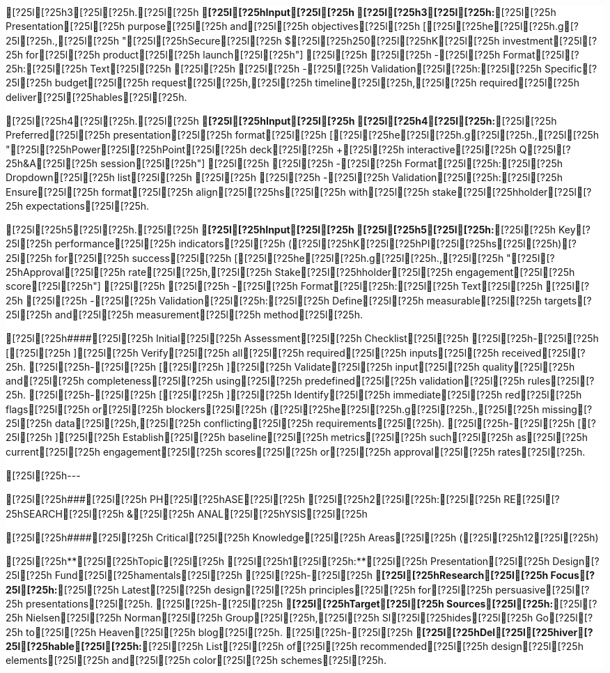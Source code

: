 [?25l[?25h3[?25l[?25h.[?25l[?25h **[?25l[?25hInput[?25l[?25h [?25l[?25h3[?25l[?25h:**[?25l[?25h Presentation[?25l[?25h purpose[?25l[?25h and[?25l[?25h objectives[?25l[?25h [[?25l[?25he[?25l[?25h.g[?25l[?25h.,[?25l[?25h "[?25l[?25hSecure[?25l[?25h $[?25l[?25h250[?25l[?25hK[?25l[?25h investment[?25l[?25h for[?25l[?25h product[?25l[?25h launch[?25l[?25h"]
[?25l[?25h  [?25l[?25h -[?25l[?25h Format[?25l[?25h:[?25l[?25h Text[?25l[?25h
[?25l[?25h  [?25l[?25h -[?25l[?25h Validation[?25l[?25h:[?25l[?25h Specific[?25l[?25h budget[?25l[?25h request[?25l[?25h,[?25l[?25h timeline[?25l[?25h,[?25l[?25h required[?25l[?25h deliver[?25l[?25hables[?25l[?25h.

[?25l[?25h4[?25l[?25h.[?25l[?25h **[?25l[?25hInput[?25l[?25h [?25l[?25h4[?25l[?25h:**[?25l[?25h Preferred[?25l[?25h presentation[?25l[?25h format[?25l[?25h [[?25l[?25he[?25l[?25h.g[?25l[?25h.,[?25l[?25h "[?25l[?25hPower[?25l[?25hPoint[?25l[?25h deck[?25l[?25h +[?25l[?25h interactive[?25l[?25h Q[?25l[?25h&A[?25l[?25h session[?25l[?25h"]
[?25l[?25h  [?25l[?25h -[?25l[?25h Format[?25l[?25h:[?25l[?25h Dropdown[?25l[?25h list[?25l[?25h
[?25l[?25h  [?25l[?25h -[?25l[?25h Validation[?25l[?25h:[?25l[?25h Ensure[?25l[?25h format[?25l[?25h align[?25l[?25hs[?25l[?25h with[?25l[?25h stake[?25l[?25hholder[?25l[?25h expectations[?25l[?25h.

[?25l[?25h5[?25l[?25h.[?25l[?25h **[?25l[?25hInput[?25l[?25h [?25l[?25h5[?25l[?25h:**[?25l[?25h Key[?25l[?25h performance[?25l[?25h indicators[?25l[?25h ([?25l[?25hK[?25l[?25hPI[?25l[?25hs[?25l[?25h)[?25l[?25h for[?25l[?25h success[?25l[?25h [[?25l[?25he[?25l[?25h.g[?25l[?25h.,[?25l[?25h "[?25l[?25hApproval[?25l[?25h rate[?25l[?25h,[?25l[?25h Stake[?25l[?25hholder[?25l[?25h engagement[?25l[?25h score[?25l[?25h"]
[?25l[?25h  [?25l[?25h -[?25l[?25h Format[?25l[?25h:[?25l[?25h Text[?25l[?25h
[?25l[?25h  [?25l[?25h -[?25l[?25h Validation[?25l[?25h:[?25l[?25h Define[?25l[?25h measurable[?25l[?25h targets[?25l[?25h and[?25l[?25h measurement[?25l[?25h method[?25l[?25h.

[?25l[?25h####[?25l[?25h Initial[?25l[?25h Assessment[?25l[?25h Checklist[?25l[?25h
[?25l[?25h-[?25l[?25h [[?25l[?25h ][?25l[?25h Verify[?25l[?25h all[?25l[?25h required[?25l[?25h inputs[?25l[?25h received[?25l[?25h.
[?25l[?25h-[?25l[?25h [[?25l[?25h ][?25l[?25h Validate[?25l[?25h input[?25l[?25h quality[?25l[?25h and[?25l[?25h completeness[?25l[?25h using[?25l[?25h predefined[?25l[?25h validation[?25l[?25h rules[?25l[?25h.
[?25l[?25h-[?25l[?25h [[?25l[?25h ][?25l[?25h Identify[?25l[?25h immediate[?25l[?25h red[?25l[?25h flags[?25l[?25h or[?25l[?25h blockers[?25l[?25h ([?25l[?25he[?25l[?25h.g[?25l[?25h.,[?25l[?25h missing[?25l[?25h data[?25l[?25h,[?25l[?25h conflicting[?25l[?25h requirements[?25l[?25h).
[?25l[?25h-[?25l[?25h [[?25l[?25h ][?25l[?25h Establish[?25l[?25h baseline[?25l[?25h metrics[?25l[?25h such[?25l[?25h as[?25l[?25h current[?25l[?25h engagement[?25l[?25h scores[?25l[?25h or[?25l[?25h approval[?25l[?25h rates[?25l[?25h.

[?25l[?25h---

[?25l[?25h###[?25l[?25h PH[?25l[?25hASE[?25l[?25h [?25l[?25h2[?25l[?25h:[?25l[?25h RE[?25l[?25hSEARCH[?25l[?25h &[?25l[?25h ANAL[?25l[?25hYSIS[?25l[?25h

[?25l[?25h####[?25l[?25h Critical[?25l[?25h Knowledge[?25l[?25h Areas[?25l[?25h ([?25l[?25h12[?25l[?25h)

[?25l[?25h**[?25l[?25hTopic[?25l[?25h [?25l[?25h1[?25l[?25h:**[?25l[?25h Presentation[?25l[?25h Design[?25l[?25h Fund[?25l[?25hamentals[?25l[?25h
[?25l[?25h-[?25l[?25h **[?25l[?25hResearch[?25l[?25h Focus[?25l[?25h:**[?25l[?25h Latest[?25l[?25h design[?25l[?25h principles[?25l[?25h for[?25l[?25h persuasive[?25l[?25h presentations[?25l[?25h.
[?25l[?25h-[?25l[?25h **[?25l[?25hTarget[?25l[?25h Sources[?25l[?25h:**[?25l[?25h Nielsen[?25l[?25h Norman[?25l[?25h Group[?25l[?25h,[?25l[?25h Sl[?25l[?25hides[?25l[?25h Go[?25l[?25h to[?25l[?25h Heaven[?25l[?25h blog[?25l[?25h.
[?25l[?25h-[?25l[?25h **[?25l[?25hDel[?25l[?25hiver[?25l[?25hable[?25l[?25h:**[?25l[?25h List[?25l[?25h of[?25l[?25h recommended[?25l[?25h design[?25l[?25h elements[?25l[?25h and[?25l[?25h color[?25l[?25h schemes[?25l[?25h.
